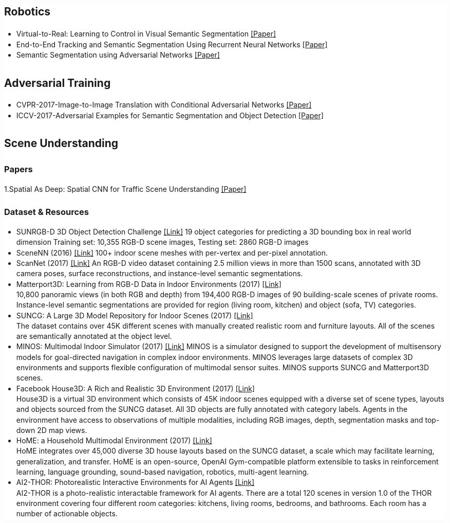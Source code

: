 
## Robotics
- Virtual-to-Real: Learning to Control in Visual Semantic Segmentation [[Paper]](https://arxiv.org/pdf/1802.00285.pdf)
- End-to-End Tracking and Semantic Segmentation Using Recurrent Neural Networks [[Paper]](https://arxiv.org/pdf/1604.05091.pdf)
- Semantic Segmentation using Adversarial Networks [[Paper]](https://arxiv.org/pdf/1611.08408.pdf)

## Adversarial Training
- CVPR-2017-Image-to-Image Translation with Conditional Adversarial Networks [[Paper]](http://openaccess.thecvf.com/content_cvpr_2017/papers/Isola_Image-To-Image_Translation_With_CVPR_2017_paper.pdf)
- ICCV-2017-Adversarial Examples for Semantic Segmentation and Object Detection [[Paper]](http://openaccess.thecvf.com/content_ICCV_2017/papers/Xie_Adversarial_Examples_for_ICCV_2017_paper.pdf)

## Scene Understanding
### Papers
1.Spatial As Deep: Spatial CNN for Traffic Scene Understanding [[Paper]](https://arxiv.org/pdf/1712.06080.pdf)</br>

### Dataset & Resources
+ SUNRGB-D 3D Object Detection Challenge</b> [[Link]](http://rgbd.cs.princeton.edu/challenge.html)
19 object categories for predicting a 3D bounding box in real world dimension Training set: 10,355 RGB-D scene images, Testing set: 2860 RGB-D images
+ SceneNN (2016)</b> [[Link]](http://people.sutd.edu.sg/~saikit/projects/sceneNN/)
100+ indoor scene meshes with per-vertex and per-pixel annotation.
+ ScanNet (2017)</b> [[Link]](http://www.scan-net.org/)
An RGB-D video dataset containing 2.5 million views in more than 1500 scans, annotated with 3D camera poses, surface reconstructions, and instance-level semantic segmentations.
+ Matterport3D: Learning from RGB-D Data in Indoor Environments (2017)</b> [[Link]](https://niessner.github.io/Matterport/)
<br>10,800 panoramic views (in both RGB and depth) from 194,400 RGB-D images of 90 building-scale scenes of private rooms. Instance-level semantic segmentations are provided for region (living room, kitchen) and object (sofa, TV) categories. 
+ SUNCG: A Large 3D Model Repository for Indoor Scenes (2017)</b> [[Link]](http://suncg.cs.princeton.edu/)
<br>The dataset contains over 45K different scenes with manually created realistic room and furniture layouts. All of the scenes are semantically annotated at the object level.
+ MINOS: Multimodal Indoor Simulator (2017)</b> [[Link]](https://github.com/minosworld/minos)
MINOS is a simulator designed to support the development of multisensory models for goal-directed navigation in complex indoor environments. MINOS leverages large datasets of complex 3D environments and supports flexible configuration of multimodal sensor suites. MINOS supports SUNCG and Matterport3D scenes.
+ Facebook House3D: A Rich and Realistic 3D Environment (2017)</b> [[Link]](https://github.com/facebookresearch/House3D)
<br>House3D is a virtual 3D environment which consists of 45K indoor scenes equipped with a diverse set of scene types, layouts and objects sourced from the SUNCG dataset. All 3D objects are fully annotated with category labels. Agents in the environment have access to observations of multiple modalities, including RGB images, depth, segmentation masks and top-down 2D map views.
+ HoME: a Household Multimodal Environment (2017)</b> [[Link]](https://home-platform.github.io/)
<br>HoME integrates over 45,000 diverse 3D house layouts based on the SUNCG dataset, a scale which may facilitate learning, generalization, and transfer. HoME is an open-source, OpenAI Gym-compatible platform extensible to tasks in reinforcement learning, language grounding, sound-based navigation, robotics, multi-agent learning.
+ AI2-THOR: Photorealistic Interactive Environments for AI Agents</b> [[Link]](http://ai2thor.allenai.org/)
<br>AI2-THOR is a photo-realistic interactable framework for AI agents. There are a total 120 scenes in version 1.0 of the THOR environment covering four different room categories: kitchens, living rooms, bedrooms, and bathrooms. Each room has a number of actionable objects.
